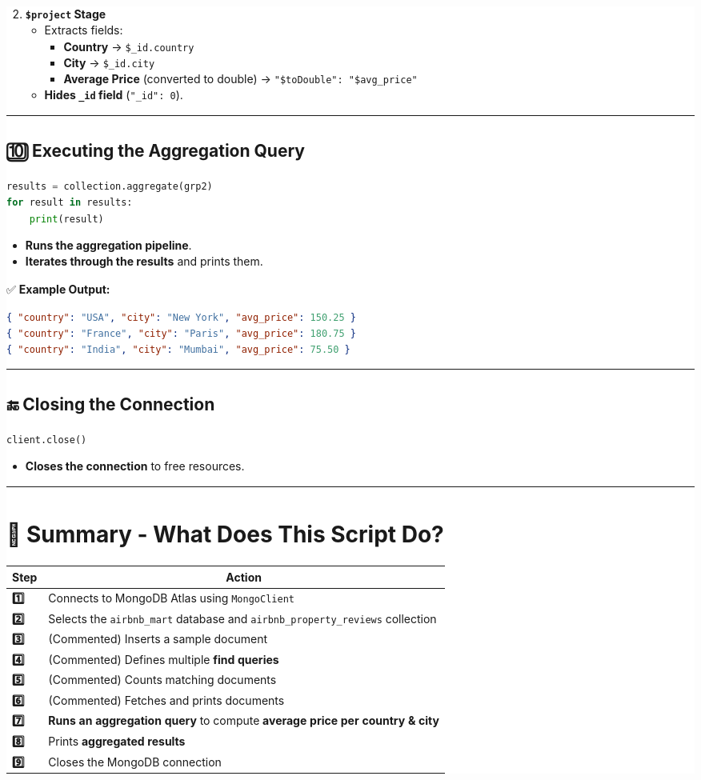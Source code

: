 2. **`$project` Stage**
   - Extracts fields:
     - **Country** → `$_id.country`
     - **City** → `$_id.city`
     - **Average Price** (converted to double) → `"$toDouble": "$avg_price"`
   - **Hides `_id` field** (`"_id": 0`).

---

## **🔟 Executing the Aggregation Query**
```python
results = collection.aggregate(grp2)
for result in results:
    print(result)
```
- **Runs the aggregation pipeline**.
- **Iterates through the results** and prints them.

✅ **Example Output:**
```json
{ "country": "USA", "city": "New York", "avg_price": 150.25 }
{ "country": "France", "city": "Paris", "avg_price": 180.75 }
{ "country": "India", "city": "Mumbai", "avg_price": 75.50 }
```

---

## **🔚 Closing the Connection**
```python
client.close()
```
- **Closes the connection** to free resources.

---

# **📌 Summary - What Does This Script Do?**
| **Step** | **Action** |
|----------|-----------|
| **1️⃣** | Connects to MongoDB Atlas using `MongoClient` |
| **2️⃣** | Selects the `airbnb_mart` database and `airbnb_property_reviews` collection |
| **3️⃣** | (Commented) Inserts a sample document |
| **4️⃣** | (Commented) Defines multiple **find queries** |
| **5️⃣** | (Commented) Counts matching documents |
| **6️⃣** | (Commented) Fetches and prints documents |
| **7️⃣** | **Runs an aggregation query** to compute **average price per country & city** |
| **8️⃣** | Prints **aggregated results** |
| **9️⃣** | Closes the MongoDB connection |

